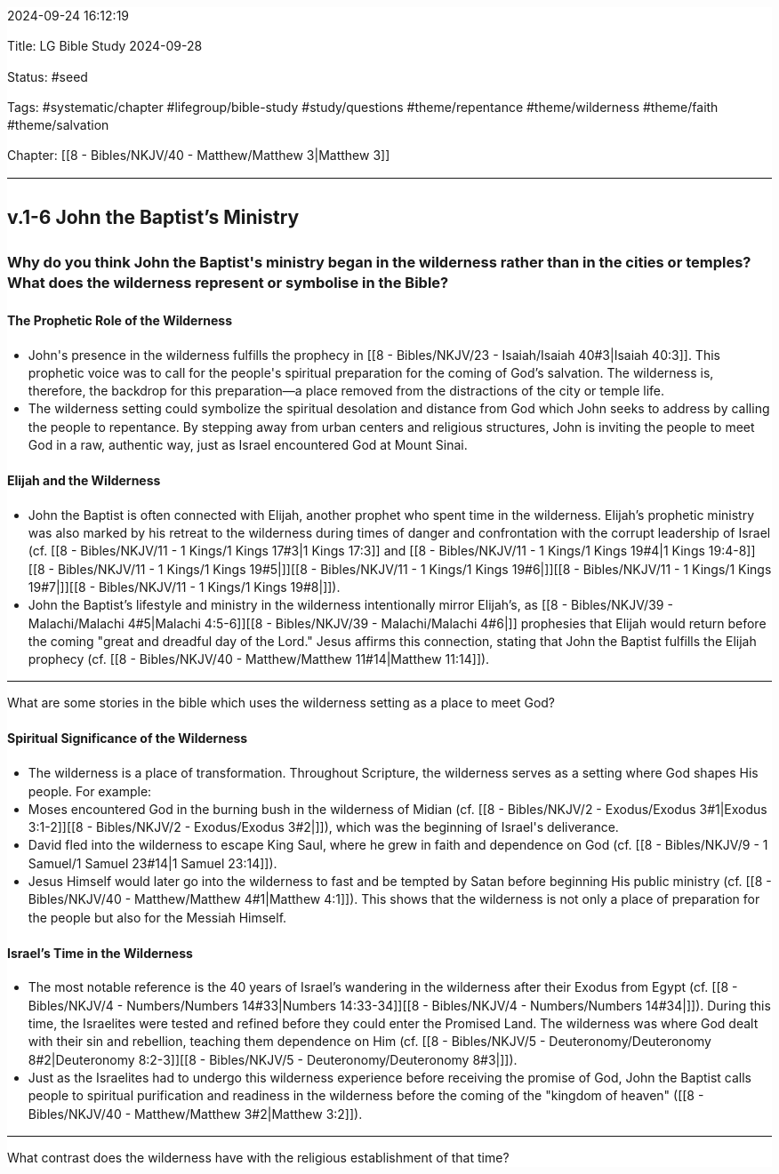 2024-09-24 16:12:19

Title: LG Bible Study 2024-09-28

Status: #seed

Tags: #systematic/chapter #lifegroup/bible-study #study/questions #theme/repentance #theme/wilderness #theme/faith #theme/salvation

Chapter: [[8 - Bibles/NKJV/40 - Matthew/Matthew 3|Matthew 3]]

---
## v.1-6 John the Baptist’s Ministry
### Why do you think John the Baptist's ministry began in the wilderness rather than in the cities or temples? What does the wilderness represent or symbolise in the Bible?
#### The Prophetic Role of the Wilderness
- John's presence in the wilderness fulfills the prophecy in [[8 - Bibles/NKJV/23 - Isaiah/Isaiah 40#3|Isaiah 40:3]]. This prophetic voice was to call for the people's spiritual preparation for the coming of God’s salvation. The wilderness is, therefore, the backdrop for this preparation—a place removed from the distractions of the city or temple life.
- The wilderness setting could symbolize the spiritual desolation and distance from God which John seeks to address by calling the people to repentance. By stepping away from urban centers and religious structures, John is inviting the people to meet God in a raw, authentic way, just as Israel encountered God at Mount Sinai.
#### Elijah and the Wilderness
- John the Baptist is often connected with Elijah, another prophet who spent time in the wilderness. Elijah’s prophetic ministry was also marked by his retreat to the wilderness during times of danger and confrontation with the corrupt leadership of Israel (cf. [[8 - Bibles/NKJV/11 - 1 Kings/1 Kings 17#3|1 Kings 17:3]] and [[8 - Bibles/NKJV/11 - 1 Kings/1 Kings 19#4|1 Kings 19:4-8]][[8 - Bibles/NKJV/11 - 1 Kings/1 Kings 19#5|]][[8 - Bibles/NKJV/11 - 1 Kings/1 Kings 19#6|]][[8 - Bibles/NKJV/11 - 1 Kings/1 Kings 19#7|]][[8 - Bibles/NKJV/11 - 1 Kings/1 Kings 19#8|]]).
- John the Baptist’s lifestyle and ministry in the wilderness intentionally mirror Elijah’s, as [[8 - Bibles/NKJV/39 - Malachi/Malachi 4#5|Malachi 4:5-6]][[8 - Bibles/NKJV/39 - Malachi/Malachi 4#6|]] prophesies that Elijah would return before the coming "great and dreadful day of the Lord." Jesus affirms this connection, stating that John the Baptist fulfills the Elijah prophecy (cf. [[8 - Bibles/NKJV/40 - Matthew/Matthew 11#14|Matthew 11:14]]).
---
What are some stories in the bible which uses the wilderness setting as a place to meet God?
#### Spiritual Significance of the Wilderness
- The wilderness is a place of transformation. Throughout Scripture, the wilderness serves as a setting where God shapes His people. For example:
- Moses encountered God in the burning bush in the wilderness of Midian (cf. [[8 - Bibles/NKJV/2 - Exodus/Exodus 3#1|Exodus 3:1-2]][[8 - Bibles/NKJV/2 - Exodus/Exodus 3#2|]]), which was the beginning of Israel's deliverance.
- David fled into the wilderness to escape King Saul, where he grew in faith and dependence on God (cf. [[8 - Bibles/NKJV/9 - 1 Samuel/1 Samuel 23#14|1 Samuel 23:14]]).
- Jesus Himself would later go into the wilderness to fast and be tempted by Satan before beginning His public ministry (cf. [[8 - Bibles/NKJV/40 - Matthew/Matthew 4#1|Matthew 4:1]]). This shows that the wilderness is not only a place of preparation for the people but also for the Messiah Himself.
#### Israel’s Time in the Wilderness
- The most notable reference is the 40 years of Israel’s wandering in the wilderness after their Exodus from Egypt (cf. [[8 - Bibles/NKJV/4 - Numbers/Numbers 14#33|Numbers 14:33-34]][[8 - Bibles/NKJV/4 - Numbers/Numbers 14#34|]]). During this time, the Israelites were tested and refined before they could enter the Promised Land. The wilderness was where God dealt with their sin and rebellion, teaching them dependence on Him (cf. [[8 - Bibles/NKJV/5 - Deuteronomy/Deuteronomy 8#2|Deuteronomy 8:2-3]][[8 - Bibles/NKJV/5 - Deuteronomy/Deuteronomy 8#3|]]).
- Just as the Israelites had to undergo this wilderness experience before receiving the promise of God, John the Baptist calls people to spiritual purification and readiness in the wilderness before the coming of the "kingdom of heaven" ([[8 - Bibles/NKJV/40 - Matthew/Matthew 3#2|Matthew 3:2]]).
---
What contrast does the wilderness have with the religious establishment of that time?